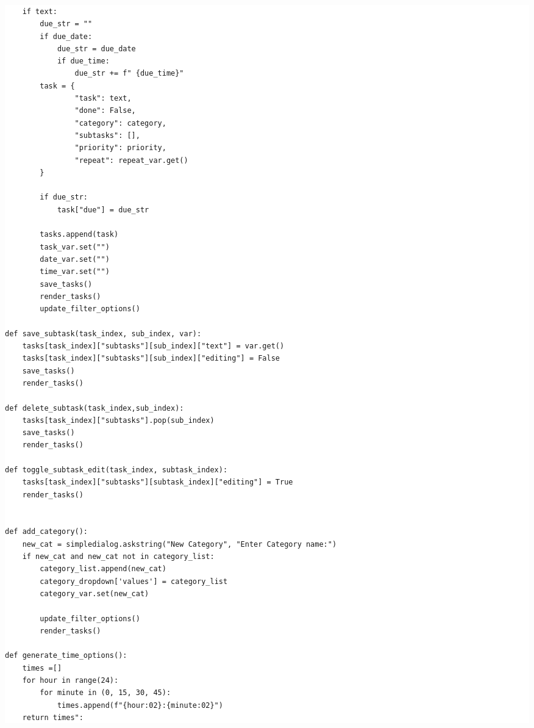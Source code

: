 
        if text:
            due_str = ""
            if due_date:
                due_str = due_date
                if due_time:
                    due_str += f" {due_time}"
            task = {
                    "task": text, 
                    "done": False,
                    "category": category,
                    "subtasks": [], 
                    "priority": priority,
                    "repeat": repeat_var.get()
            }
            
            if due_str:
                task["due"] = due_str

            tasks.append(task)
            task_var.set("")
            date_var.set("")
            time_var.set("")
            save_tasks()
            render_tasks()
            update_filter_options()

    def save_subtask(task_index, sub_index, var):
        tasks[task_index]["subtasks"][sub_index]["text"] = var.get()
        tasks[task_index]["subtasks"][sub_index]["editing"] = False 
        save_tasks()
        render_tasks()

    def delete_subtask(task_index,sub_index):
        tasks[task_index]["subtasks"].pop(sub_index)
        save_tasks()
        render_tasks()

    def toggle_subtask_edit(task_index, subtask_index):
        tasks[task_index]["subtasks"][subtask_index]["editing"] = True
        render_tasks()


    def add_category():
        new_cat = simpledialog.askstring("New Category", "Enter Category name:")
        if new_cat and new_cat not in category_list:
            category_list.append(new_cat)
            category_dropdown['values'] = category_list
            category_var.set(new_cat)

            update_filter_options()
            render_tasks()

    def generate_time_options():
        times =[]
        for hour in range(24):
            for minute in (0, 15, 30, 45):
                times.append(f"{hour:02}:{minute:02}")
        return times":
